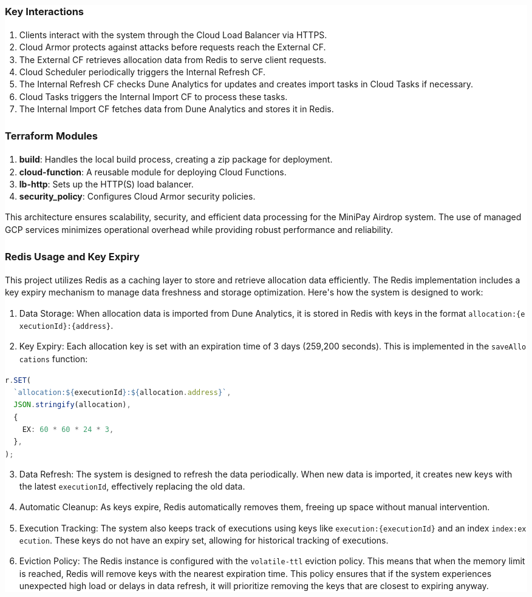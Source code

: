 ### Key Interactions

1. Clients interact with the system through the Cloud Load Balancer via HTTPS.
2. Cloud Armor protects against attacks before requests reach the External CF.
3. The External CF retrieves allocation data from Redis to serve client requests.
4. Cloud Scheduler periodically triggers the Internal Refresh CF.
5. The Internal Refresh CF checks Dune Analytics for updates and creates import tasks in Cloud Tasks if necessary.
6. Cloud Tasks triggers the Internal Import CF to process these tasks.
7. The Internal Import CF fetches data from Dune Analytics and stores it in Redis.

### Terraform Modules

1. **build**: Handles the local build process, creating a zip package for deployment.
2. **cloud-function**: A reusable module for deploying Cloud Functions.
3. **lb-http**: Sets up the HTTP(S) load balancer.
4. **security_policy**: Configures Cloud Armor security policies.

This architecture ensures scalability, security, and efficient data processing for the MiniPay Airdrop system. The use of managed GCP services minimizes operational overhead while providing robust performance and reliability.

### Redis Usage and Key Expiry

This project utilizes Redis as a caching layer to store and retrieve allocation data efficiently. The Redis implementation includes a key expiry mechanism to manage data freshness and storage optimization. Here's how the system is designed to work:

1. Data Storage: When allocation data is imported from Dune Analytics, it is stored in Redis with keys in the format `allocation:{executionId}:{address}`.

2. Key Expiry: Each allocation key is set with an expiration time of 3 days (259,200 seconds). This is implemented in the `saveAllocations` function:

```typescript
r.SET(
  `allocation:${executionId}:${allocation.address}`,
  JSON.stringify(allocation),
  {
    EX: 60 * 60 * 24 * 3,
  },
);
```

3. Data Refresh: The system is designed to refresh the data periodically. When new data is imported, it creates new keys with the latest `executionId`, effectively replacing the old data.

4. Automatic Cleanup: As keys expire, Redis automatically removes them, freeing up space without manual intervention.

5. Execution Tracking: The system also keeps track of executions using keys like `execution:{executionId}` and an index `index:execution`. These keys do not have an expiry set, allowing for historical tracking of executions.

6. Eviction Policy: The Redis instance is configured with the `volatile-ttl` eviction policy. This means that when the memory limit is reached, Redis will remove keys with the nearest expiration time. This policy ensures that if the system experiences unexpected high load or delays in data refresh, it will prioritize removing the keys that are closest to expiring anyway.
